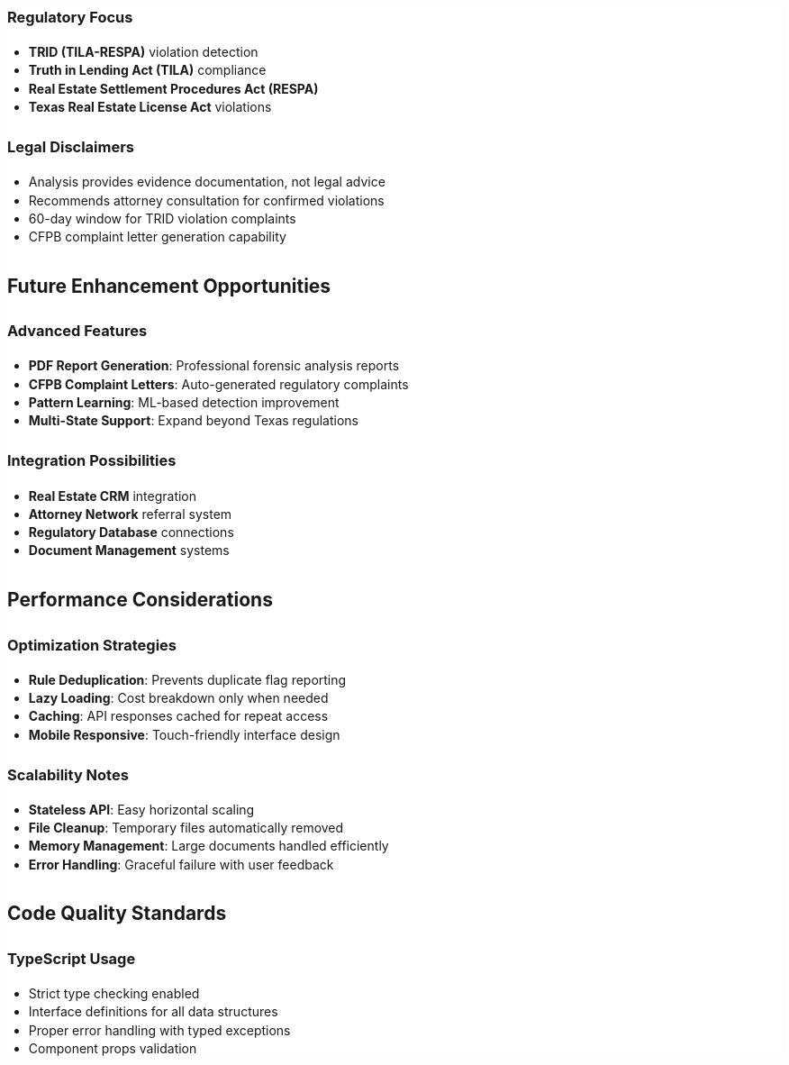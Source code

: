 ### Regulatory Focus
- **TRID (TILA-RESPA)** violation detection
- **Truth in Lending Act (TILA)** compliance
- **Real Estate Settlement Procedures Act (RESPA)**
- **Texas Real Estate License Act** violations

### Legal Disclaimers
- Analysis provides evidence documentation, not legal advice
- Recommends attorney consultation for confirmed violations
- 60-day window for TRID violation complaints
- CFPB complaint letter generation capability

## Future Enhancement Opportunities

### Advanced Features
- **PDF Report Generation**: Professional forensic analysis reports
- **CFPB Complaint Letters**: Auto-generated regulatory complaints
- **Pattern Learning**: ML-based detection improvement
- **Multi-State Support**: Expand beyond Texas regulations

### Integration Possibilities
- **Real Estate CRM** integration
- **Attorney Network** referral system
- **Regulatory Database** connections
- **Document Management** systems

## Performance Considerations

### Optimization Strategies
- **Rule Deduplication**: Prevents duplicate flag reporting
- **Lazy Loading**: Cost breakdown only when needed
- **Caching**: API responses cached for repeat access
- **Mobile Responsive**: Touch-friendly interface design

### Scalability Notes
- **Stateless API**: Easy horizontal scaling
- **File Cleanup**: Temporary files automatically removed
- **Memory Management**: Large documents handled efficiently
- **Error Handling**: Graceful failure with user feedback

## Code Quality Standards

### TypeScript Usage
- Strict type checking enabled
- Interface definitions for all data structures
- Proper error handling with typed exceptions
- Component props validation
